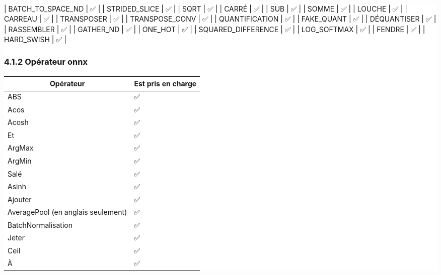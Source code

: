 | BATCH_TO_SPACE_ND       | ✅            |
| STRIDED_SLICE           | ✅            |
| SQRT                    | ✅            |
| CARRÉ                  | ✅            |
| SUB                     | ✅            |
| SOMME                     | ✅            |
| LOUCHE                    | ✅            |
| CARREAU                    | ✅            |
| TRANSPOSER               | ✅            |
| TRANSPOSE_CONV          | ✅            |
| QUANTIFICATION                | ✅            |
| FAKE_QUANT              | ✅            |
| DÉQUANTISER              | ✅            |
| RASSEMBLER                  | ✅            |
| GATHER_ND               | ✅            |
| ONE_HOT                 | ✅            |
| SQUARED_DIFFERENCE      | ✅            |
| LOG_SOFTMAX             | ✅            |
| FENDRE                   | ✅            |
| HARD_SWISH              | ✅            |

### 4.1.2 Opérateur onnx

| Opérateur              | Est pris en charge |
| --------------------- | ------------ |
| ABS                   | ✅            |
| Acos                  | ✅            |
| Acosh                 | ✅            |
| Et                   | ✅            |
| ArgMax                | ✅            |
| ArgMin                | ✅            |
| Salé                  | ✅            |
| Asinh                 | ✅            |
| Ajouter                   | ✅            |
| AveragePool (en anglais seulement)           | ✅            |
| BatchNormalisation    | ✅            |
| Jeter                  | ✅            |
| Ceil                  | ✅            |
| À                  | ✅            |